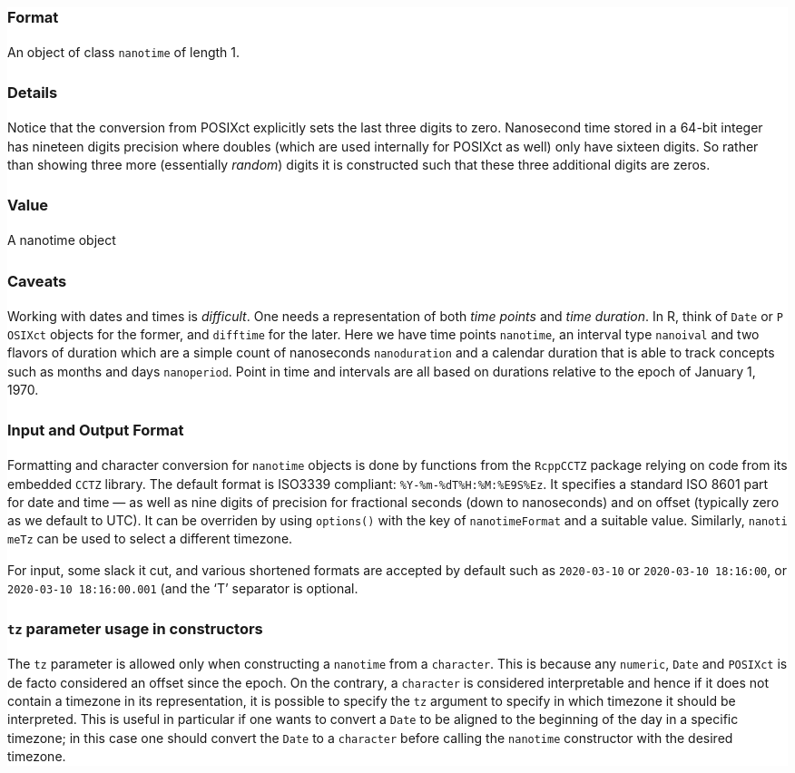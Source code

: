 ### Format

An object of class `nanotime` of length 1.

### Details

Notice that the conversion from POSIXct explicitly sets the last three
digits to zero. Nanosecond time stored in a 64-bit integer has nineteen
digits precision where doubles (which are used internally for POSIXct as
well) only have sixteen digits. So rather than showing three more
(essentially *random*) digits it is constructed such that these three
additional digits are zeros.

### Value

A nanotime object

### Caveats

Working with dates and times is *difficult*. One needs a representation
of both *time points* and *time duration*. In R, think of `Date` or
`POSIXct` objects for the former, and `difftime` for the later. Here we
have time points `nanotime`, an interval type `nanoival` and two flavors
of duration which are a simple count of nanoseconds `nanoduration` and a
calendar duration that is able to track concepts such as months and days
`nanoperiod`. Point in time and intervals are all based on durations
relative to the epoch of January 1, 1970.

### Input and Output Format

Formatting and character conversion for `nanotime` objects is done by
functions from the `RcppCCTZ` package relying on code from its embedded
`CCTZ` library. The default format is ISO3339 compliant:
`%Y-%m-%dT%H:%M:%E9S%Ez`. It specifies a standard ISO 8601 part for date
and time — as well as nine digits of precision for fractional seconds
(down to nanoseconds) and on offset (typically zero as we default to
UTC). It can be overriden by using `options()` with the key of
`nanotimeFormat` and a suitable value. Similarly, `nanotimeTz` can be
used to select a different timezone.

For input, some slack it cut, and various shortened formats are accepted
by default such as `2020-03-10` or `2020-03-10 18:16:00`, or
`2020-03-10 18:16:00.001` (and the ‘T’ separator is optional.

### `tz` parameter usage in constructors

The `tz` parameter is allowed only when constructing a `nanotime` from a
`character`. This is because any `numeric`, `Date` and `POSIXct` is de
facto considered an offset since the epoch. On the contrary, a
`character` is considered interpretable and hence if it does not contain
a timezone in its representation, it is possible to specify the `tz`
argument to specify in which timezone it should be interpreted. This is
useful in particular if one wants to convert a `Date` to be aligned to
the beginning of the day in a specific timezone; in this case one should
convert the `Date` to a `character` before calling the `nanotime`
constructor with the desired timezone.
